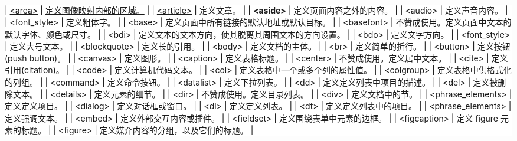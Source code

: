 | <u>\<area></u>                      | <u>定义图像映射内部的区域。</u>                    |
| <u>\<article></u>                   | 定义文章。                                         |
| **\<aside>**                        | 定义页面内容之外的内容。                           |
| \<audio>                            | 定义声音内容。                                     |
| \<font_style>                       | 定义粗体字。                                       |
| \<base>                             | 定义页面中所有链接的默认地址或默认目标。           |
| \<basefont>                         | 不赞成使用。定义页面中文本的默认字体、颜色或尺寸。 |
| \<bdi>                              | 定义文本的文本方向，使其脱离其周围文本的方向设置。 |
| \<bdo>                              | 定义文字方向。                                     |
| \<font_style>                       | 定义大号文本。                                     |
| \<blockquote>                       | 定义长的引用。                                     |
| \<body>                             | 定义文档的主体。                                   |
| \<br>                               | 定义简单的折行。                                   |
| \<button>                           | 定义按钮 (push button)。                           |
| \<canvas>                           | 定义图形。                                         |
| \<caption>                          | 定义表格标题。                                     |
| \<center>                           | 不赞成使用。定义居中文本。                         |
| \<cite>                             | 定义引用(citation)。                               |
| \<code>                             | 定义计算机代码文本。                               |
| \<col>                              | 定义表格中一个或多个列的属性值。                   |
| \<colgroup>                         | 定义表格中供格式化的列组。                         |
| \<command>                          | 定义命令按钮。                                     |
| \<datalist>                         | 定义下拉列表。                                     |
| \<dd>                               | 定义定义列表中项目的描述。                         |
| \<del>                              | 定义被删除文本。                                   |
| \<details>                          | 定义元素的细节。                                   |
| \<dir>                              | 不赞成使用。定义目录列表。                         |
| \<div>                              | 定义文档中的节。                                   |
| \<phrase_elements>                  | 定义定义项目。                                     |
| \<dialog>                           | 定义对话框或窗口。                                 |
| \<dl>                               | 定义定义列表。                                     |
| \<dt>                               | 定义定义列表中的项目。                             |
| \<phrase_elements>                  | 定义强调文本。                                     |
| \<embed>                            | 定义外部交互内容或插件。                           |
| \<fieldset>                         | 定义围绕表单中元素的边框。                         |
| \<figcaption>                       | 定义 figure 元素的标题。                           |
| \<figure>                           | 定义媒介内容的分组，以及它们的标题。               |